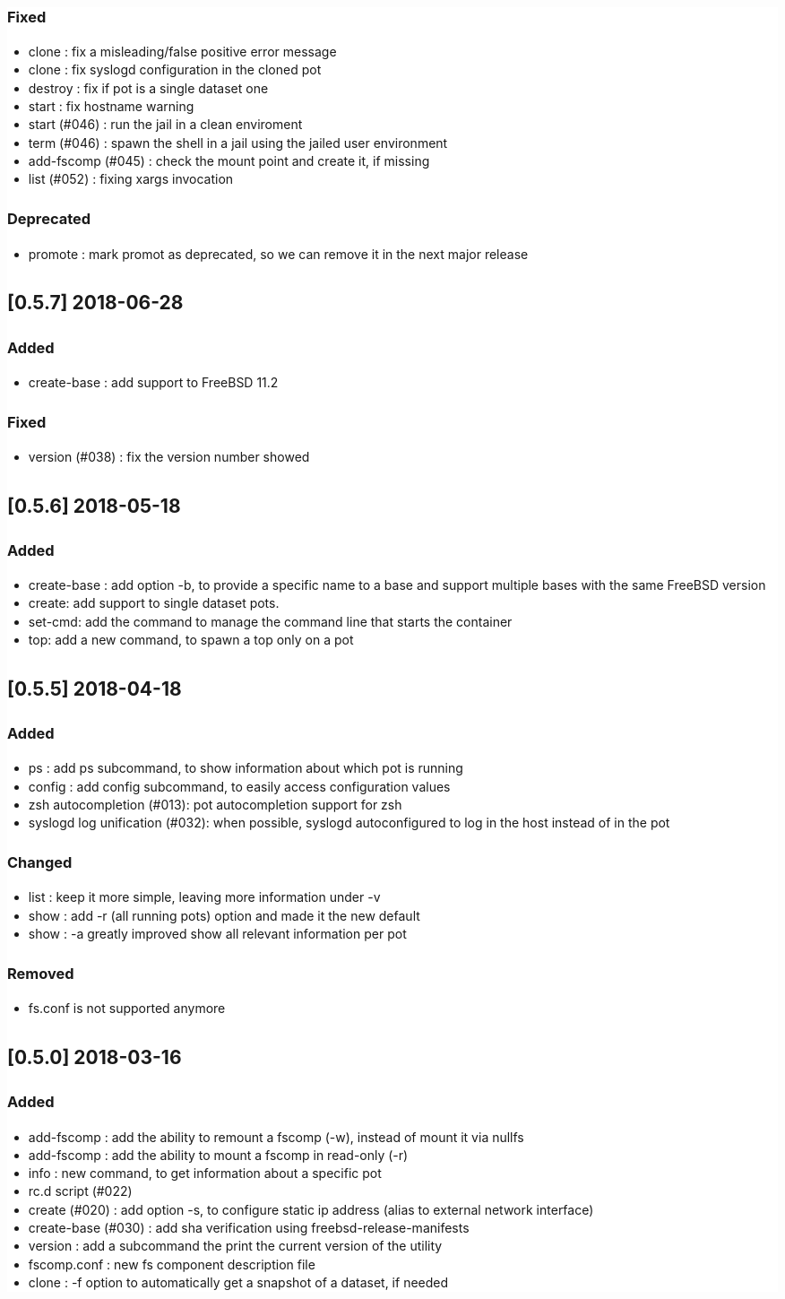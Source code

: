 ### Fixed
- clone : fix a misleading/false positive error message 
- clone : fix syslogd configuration in the cloned pot
- destroy : fix if pot is a single dataset one
- start : fix hostname warning
- start (#046) : run the jail in a clean enviroment
- term (#046) : spawn the shell in a jail using the jailed user environment
- add-fscomp (#045) : check the mount point and create it, if missing
- list (#052) : fixing xargs invocation

### Deprecated
- promote : mark promot as deprecated, so we can remove it in the next major release

## [0.5.7] 2018-06-28
### Added
- create-base : add support to FreeBSD 11.2

### Fixed
- version (#038) : fix the version number showed

## [0.5.6] 2018-05-18
### Added
- create-base : add option -b, to provide a specific name to a base and support multiple bases with the same FreeBSD version
- create: add support to single dataset pots.
- set-cmd: add the command to manage the command line that starts the container
- top: add a new command, to spawn a top only on a pot

## [0.5.5] 2018-04-18
### Added
- ps : add ps subcommand, to show information about which pot is running
- config : add config subcommand, to easily access configuration values
- zsh autocompletion (#013): pot autocompletion support for zsh
- syslogd log unification (#032): when possible, syslogd autoconfigured to log in the host instead of in the pot

### Changed
- list : keep it more simple, leaving more information under -v
- show : add -r (all running pots) option and made it the new default
- show : -a greatly improved show all relevant information per pot

### Removed
- fs.conf is not supported anymore

## [0.5.0] 2018-03-16
### Added
- add-fscomp : add the ability to remount a fscomp (-w), instead of mount it via nullfs
- add-fscomp : add the ability to mount a fscomp in read-only (-r)
- info : new command, to get information about a specific pot
- rc.d script (#022)
- create (#020) : add option -s, to configure static ip address (alias to external network interface)
- create-base (#030) : add sha verification using freebsd-release-manifests
- version : add a subcommand the print the current version of the utility
- fscomp.conf : new fs component description file
- clone : -f option to automatically get a snapshot of a dataset, if needed